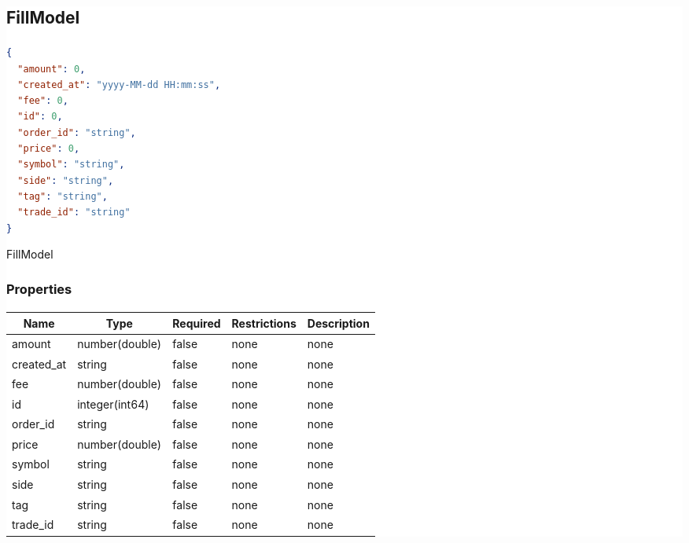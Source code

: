 </section>
</section>

<section>
<h2 id="tocS_FillModel">FillModel</h2>

<a id="schemafillmodel"></a>
<a id="schema_FillModel"></a>
<a id="tocSfillmodel"></a>
<a id="tocsfillmodel"></a>

```json
{
  "amount": 0,
  "created_at": "yyyy-MM-dd HH:mm:ss",
  "fee": 0,
  "id": 0,
  "order_id": "string",
  "price": 0,
  "symbol": "string",
  "side": "string",
  "tag": "string",
  "trade_id": "string"
}

```

FillModel

<section>

### Properties

|Name|Type|Required|Restrictions|Description|
|---|---|---|---|---|
|amount|number(double)|false|none|none|
|created_at|string|false|none|none|
|fee|number(double)|false|none|none|
|id|integer(int64)|false|none|none|
|order_id|string|false|none|none|
|price|number(double)|false|none|none|
|symbol|string|false|none|none|
|side|string|false|none|none|
|tag|string|false|none|none|
|trade_id|string|false|none|none|

</section>
</section>
